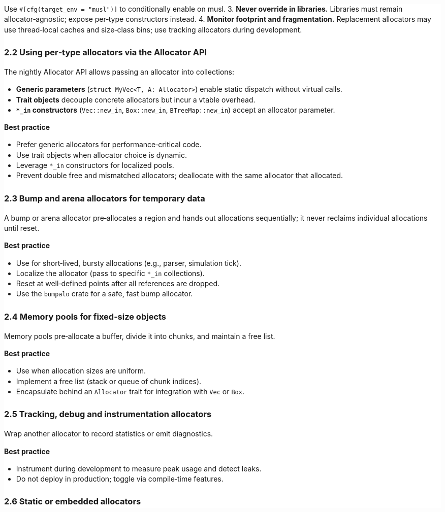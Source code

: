 Use `#[cfg(target_env = "musl")]` to conditionally enable on musl.
3\. **Never override in libraries.** Libraries must remain allocator‑agnostic; expose per‑type constructors instead.
4\. **Monitor footprint and fragmentation.** Replacement allocators may use thread‑local caches and size‑class bins; use tracking allocators during development.

### 2.2 Using per‑type allocators via the Allocator API

The nightly Allocator API allows passing an allocator into collections:

* **Generic parameters** (`struct MyVec<T, A: Allocator>`) enable static dispatch without virtual calls.
* **Trait objects** decouple concrete allocators but incur a vtable overhead.
* **`*_in` constructors** (`Vec::new_in`, `Box::new_in`, `BTreeMap::new_in`) accept an allocator parameter.

**Best practice**

* Prefer generic allocators for performance‑critical code.
* Use trait objects when allocator choice is dynamic.
* Leverage `*_in` constructors for localized pools.
* Prevent double free and mismatched allocators; deallocate with the same allocator that allocated.

### 2.3 Bump and arena allocators for temporary data

A bump or arena allocator pre‑allocates a region and hands out allocations sequentially; it never reclaims individual allocations until reset.

**Best practice**

* Use for short‑lived, bursty allocations (e.g., parser, simulation tick).
* Localize the allocator (pass to specific `*_in` collections).
* Reset at well‑defined points after all references are dropped.
* Use the `bumpalo` crate for a safe, fast bump allocator.

### 2.4 Memory pools for fixed‑size objects

Memory pools pre‑allocate a buffer, divide it into chunks, and maintain a free list.

**Best practice**

* Use when allocation sizes are uniform.
* Implement a free list (stack or queue of chunk indices).
* Encapsulate behind an `Allocator` trait for integration with `Vec` or `Box`.

### 2.5 Tracking, debug and instrumentation allocators

Wrap another allocator to record statistics or emit diagnostics.

**Best practice**

* Instrument during development to measure peak usage and detect leaks.
* Do not deploy in production; toggle via compile‑time features.

### 2.6 Static or embedded allocators
